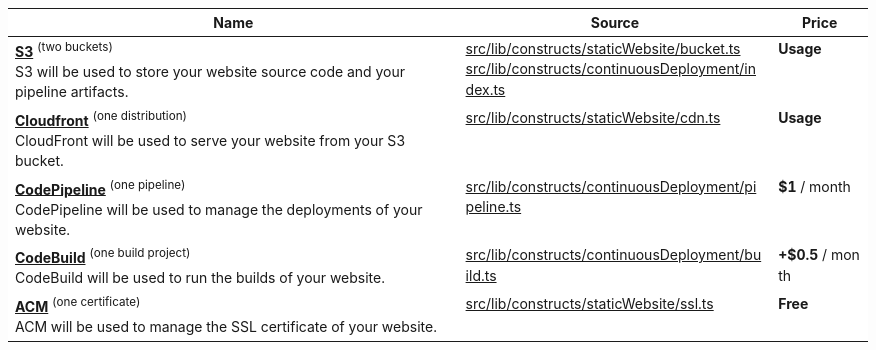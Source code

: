 <table>
    <thead>
        <tr>
            <th>Name</th>
            <th>Source</th>
            <th>Price</th>
        </tr>
    </thead>
    <tbody>
        <tr>
            <td><b><a href="https://docs.aws.amazon.com/AmazonS3/latest/dev/Introduction.html">S3</a></b> <sup>(two buckets)</sup><br/>S3 will be used to store your website source code and your pipeline artifacts.</td>
            <td><a href="https://github.com/scaffold-sh/aws-static-website/blob/master/src/lib/constructs/staticWebsite/bucket.ts">src/lib/constructs/staticWebsite/bucket.ts</a><br /><a href="https://github.com/scaffold-sh/aws-static-website/blob/master/src/lib/constructs/continuousDeployment/index.ts">src/lib/constructs/continuousDeployment/index.ts</a></td>
          <td><b>Usage</b></td>
        </tr>
        <tr>
            <td><b><a href="https://docs.aws.amazon.com/AmazonCloudFront/latest/DeveloperGuide/Introduction.html">Cloudfront</a></b> <sup>(one distribution)</sup><br />CloudFront will be used to serve your website from your S3 bucket.</td>
            <td><a href="https://github.com/scaffold-sh/aws-static-website/blob/master/src/lib/constructs/staticWebsite/cdn.ts">src/lib/constructs/staticWebsite/cdn.ts</a></td>
          <td><b>Usage</b></td>
        </tr>
        <tr>
            <td><b><a href="https://docs.aws.amazon.com/codepipeline/latest/userguide/welcome.html">CodePipeline</a></b> <sup>(one pipeline)</sup><br />CodePipeline will be used to manage the deployments of your website.</td>
            <td><a href="https://github.com/scaffold-sh/aws-static-website/blob/master/src/lib/constructs/continuousDeployment/pipeline.ts">src/lib/constructs/continuousDeployment/pipeline.ts</a></td>
          <td><b>$1</b>&nbsp;/&nbsp;month</td>
        </tr>
        <tr>
            <td><b><a href="https://docs.aws.amazon.com/codebuild/latest/userguide/welcome.html">CodeBuild</a></b> <sup>(one build project)</sup><br />CodeBuild will be used to run the builds of your website.</td>
            <td><a href="https://github.com/scaffold-sh/aws-static-website/blob/master/src/lib/constructs/continuousDeployment/build.ts">src/lib/constructs/continuousDeployment/build.ts</a></td>
          <td><b>+$0.5</b>&nbsp;/&nbsp;month</td>
        </tr>
        <tr>
            <td><b><a href="https://docs.aws.amazon.com/acm/latest/userguide/acm-overview.html">ACM</a></b> <sup>(one certificate)</sup><br />ACM will be used to manage the SSL certificate of your website.</td>
            <td><a href="https://github.com/scaffold-sh/aws-static-website/blob/master/src/lib/constructs/staticWebsite/ssl.ts">src/lib/constructs/staticWebsite/ssl.ts</a></td>
          <td><b>Free</b></td>
        </tr>
    </tbody>
</table>
